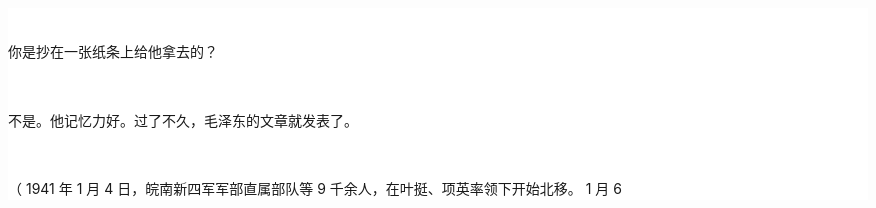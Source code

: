  </p>
 <p class="p1">
  <span class="s1">
  </span>
  <br/>
 </p>
 <p class="p2">
  <span class="s1">
   你是抄在一张纸条上给他拿去的？
  </span>
 </p>
 <p class="p1">
  <span class="s1">
  </span>
  <br/>
 </p>
 <p class="p2">
  <span class="s1">
   不是。他记忆力好。过了不久，毛泽东的文章就发表了。
  </span>
 </p>
 <p class="p1">
  <span class="s1">
  </span>
  <br/>
 </p>
 <p class="p2">
  <span class="s1">
   （
  </span>
  <span class="s2">
   1941
  </span>
  <span class="s1">
   年
  </span>
  <span class="s2">
   1
  </span>
  <span class="s1">
   月
  </span>
  <span class="s2">
   4
  </span>
  <span class="s1">
   日，皖南新四军军部直属部队等
  </span>
  <span class="s2">
   9
  </span>
  <span class="s1">
   千余人，在叶挺、项英率领下开始北移。
  </span>
  <span class="s2">
   1
  </span>
  <span class="s1">
   月
  </span>
  <span class="s2">
   6
  </span>
  <span class="s1">